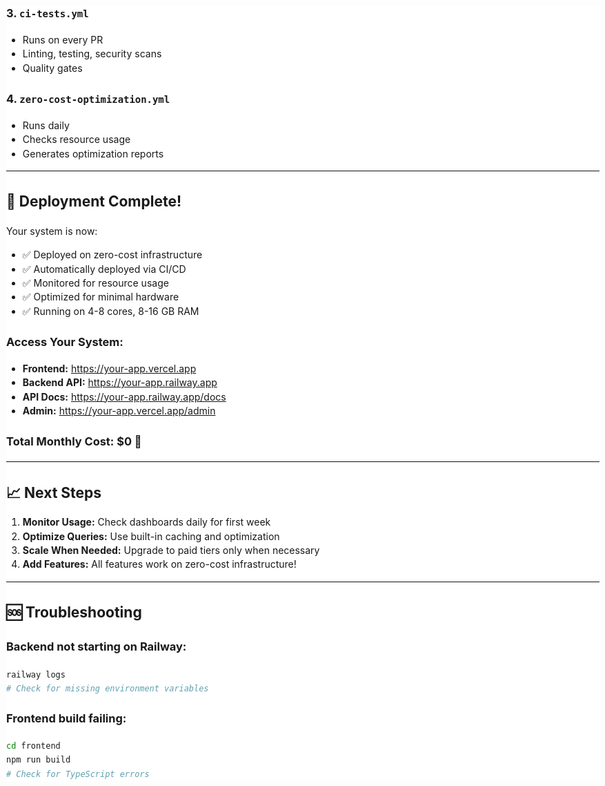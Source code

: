### 3. `ci-tests.yml`
- Runs on every PR
- Linting, testing, security scans
- Quality gates

### 4. `zero-cost-optimization.yml`
- Runs daily
- Checks resource usage
- Generates optimization reports

---

## 🎉 Deployment Complete!

Your system is now:
- ✅ Deployed on zero-cost infrastructure
- ✅ Automatically deployed via CI/CD
- ✅ Monitored for resource usage
- ✅ Optimized for minimal hardware
- ✅ Running on 4-8 cores, 8-16 GB RAM

### Access Your System:
- **Frontend:** https://your-app.vercel.app
- **Backend API:** https://your-app.railway.app
- **API Docs:** https://your-app.railway.app/docs
- **Admin:** https://your-app.vercel.app/admin

### Total Monthly Cost: **$0** 🎉

---

## 📈 Next Steps

1. **Monitor Usage:** Check dashboards daily for first week
2. **Optimize Queries:** Use built-in caching and optimization
3. **Scale When Needed:** Upgrade to paid tiers only when necessary
4. **Add Features:** All features work on zero-cost infrastructure!

---

## 🆘 Troubleshooting

### Backend not starting on Railway:
```bash
railway logs
# Check for missing environment variables
```

### Frontend build failing:
```bash
cd frontend
npm run build
# Check for TypeScript errors
```
